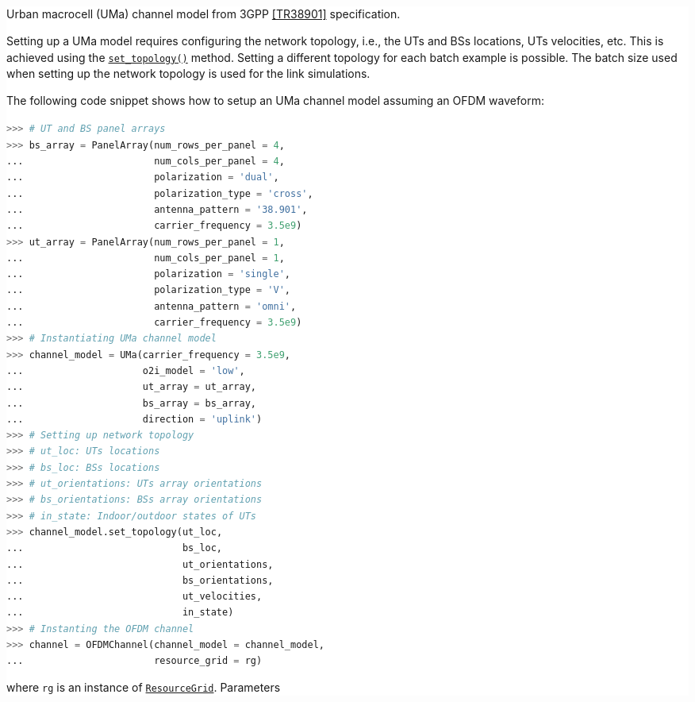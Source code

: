 Urban macrocell (UMa) channel model from 3GPP [[TR38901]](https://nvlabs.github.io/sionna/api/channel.wireless.html#tr38901) specification.

Setting up a UMa model requires configuring the network topology, i.e., the
UTs and BSs locations, UTs velocities, etc. This is achieved using the
[`set_topology()`](https://nvlabs.github.io/sionna/api/channel.wireless.html#sionna.channel.tr38901.UMa.set_topology) method. Setting a different
topology for each batch example is possible. The batch size used when setting up the network topology
is used for the link simulations.

The following code snippet shows how to setup an UMa channel model assuming
an OFDM waveform:
```python
>>> # UT and BS panel arrays
>>> bs_array = PanelArray(num_rows_per_panel = 4,
...                       num_cols_per_panel = 4,
...                       polarization = 'dual',
...                       polarization_type = 'cross',
...                       antenna_pattern = '38.901',
...                       carrier_frequency = 3.5e9)
>>> ut_array = PanelArray(num_rows_per_panel = 1,
...                       num_cols_per_panel = 1,
...                       polarization = 'single',
...                       polarization_type = 'V',
...                       antenna_pattern = 'omni',
...                       carrier_frequency = 3.5e9)
>>> # Instantiating UMa channel model
>>> channel_model = UMa(carrier_frequency = 3.5e9,
...                     o2i_model = 'low',
...                     ut_array = ut_array,
...                     bs_array = bs_array,
...                     direction = 'uplink')
>>> # Setting up network topology
>>> # ut_loc: UTs locations
>>> # bs_loc: BSs locations
>>> # ut_orientations: UTs array orientations
>>> # bs_orientations: BSs array orientations
>>> # in_state: Indoor/outdoor states of UTs
>>> channel_model.set_topology(ut_loc,
...                            bs_loc,
...                            ut_orientations,
...                            bs_orientations,
...                            ut_velocities,
...                            in_state)
>>> # Instanting the OFDM channel
>>> channel = OFDMChannel(channel_model = channel_model,
...                       resource_grid = rg)
```


where `rg` is an instance of [`ResourceGrid`](ofdm.html#sionna.ofdm.ResourceGrid).
Parameters

